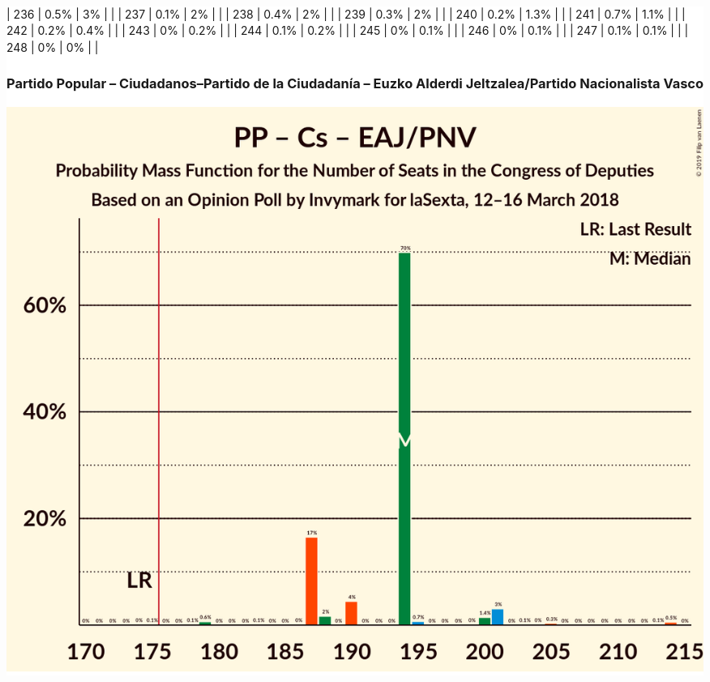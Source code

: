 | 236 | 0.5% | 3% |  |
| 237 | 0.1% | 2% |  |
| 238 | 0.4% | 2% |  |
| 239 | 0.3% | 2% |  |
| 240 | 0.2% | 1.3% |  |
| 241 | 0.7% | 1.1% |  |
| 242 | 0.2% | 0.4% |  |
| 243 | 0% | 0.2% |  |
| 244 | 0.1% | 0.2% |  |
| 245 | 0% | 0.1% |  |
| 246 | 0% | 0.1% |  |
| 247 | 0.1% | 0.1% |  |
| 248 | 0% | 0% |  |

### Partido Popular – Ciudadanos–Partido de la Ciudadanía – Euzko Alderdi Jeltzalea/Partido Nacionalista Vasco

![Graph with seats probability mass function not yet produced](2018-03-16-Invymark-coalitions-seats-pmf-pp–cs–eajpnv.png "Seats Probability Mass Function")
